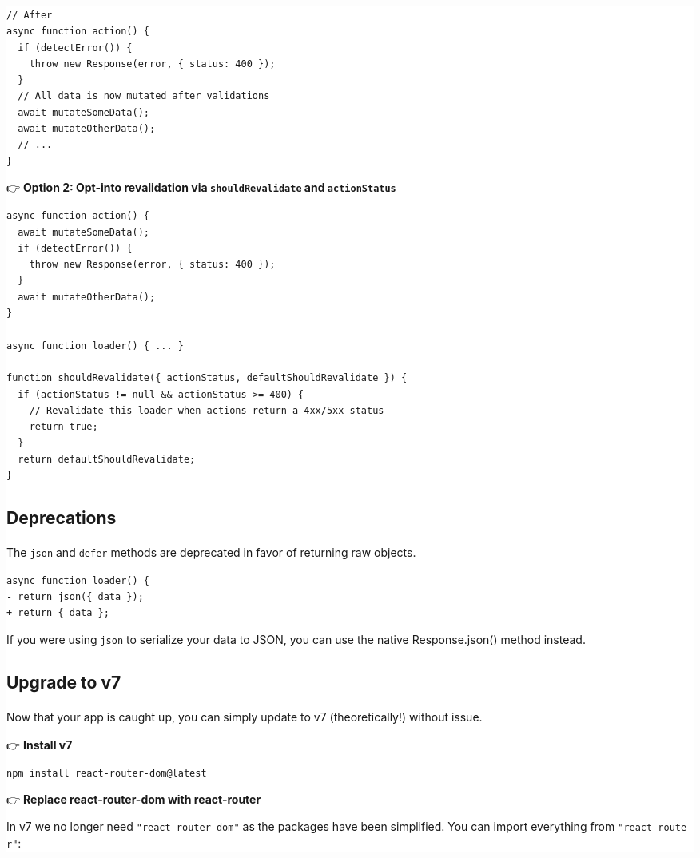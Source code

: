     // After
    async function action() {
      if (detectError()) {
        throw new Response(error, { status: 400 });
      }
      // All data is now mutated after validations
      await mutateSomeData();
      await mutateOtherData();
      // ...
    }
    

👉 **Option 2: Opt-into revalidation via `shouldRevalidate` and `actionStatus`**

    async function action() {
      await mutateSomeData();
      if (detectError()) {
        throw new Response(error, { status: 400 });
      }
      await mutateOtherData();
    }
    
    async function loader() { ... }
    
    function shouldRevalidate({ actionStatus, defaultShouldRevalidate }) {
      if (actionStatus != null && actionStatus >= 400) {
        // Revalidate this loader when actions return a 4xx/5xx status
        return true;
      }
      return defaultShouldRevalidate;
    }
    

## Deprecations

The `json` and `defer` methods are deprecated in favor of returning raw objects.

    async function loader() {
    - return json({ data });
    + return { data };
    

If you were using `json` to serialize your data to JSON, you can use the native [Response.json()](https://developer.mozilla.org/en-US/docs/Web/API/Response/json) method instead.

## Upgrade to v7

Now that your app is caught up, you can simply update to v7 (theoretically!) without issue.

👉 **Install v7**

    npm install react-router-dom@latest
    

👉 **Replace react-router-dom with react-router**

In v7 we no longer need `"react-router-dom"` as the packages have been simplified. You can import everything from `"react-router"`:
